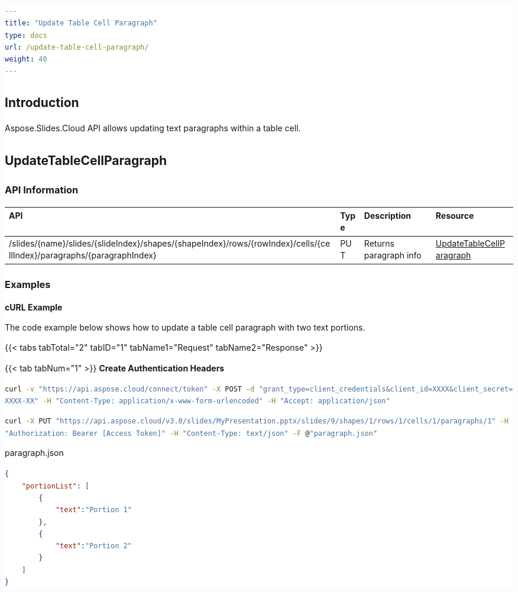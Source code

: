 ```yaml
---
title: "Update Table Cell Paragraph"
type: docs
url: /update-table-cell-paragraph/
weight: 40
---
```

## **Introduction**
Aspose.Slides.Cloud API allows updating text paragraphs within a table cell.
## **UpdateTableCellParagraph**
### **API Information**
|**API**|**Type**|**Description**|**Resource**|
| :- | :- | :- | :- |
/slides/{name}/slides/{slideIndex}/shapes/{shapeIndex}/rows/{rowIndex}/cells/{cellIndex}/paragraphs/{paragraphIndex}|PUT|Returns paragraph info|[UpdateTableCellParagraph](#)
### **Examples**
**cURL Example**

The code example below shows how to update a table cell paragraph with two text portions.

{{< tabs tabTotal="2" tabID="1" tabName1="Request" tabName2="Response" >}}

{{< tab tabNum="1" >}}
**Create Authentication Headers**
```sh
curl -v "https://api.aspose.cloud/connect/token" -X POST -d "grant_type=client_credentials&client_id=XXXX&client_secret=XXXX-XX" -H "Content-Type: application/x-www-form-urlencoded" -H "Accept: application/json"
```

```sh
curl -X PUT "https://api.aspose.cloud/v3.0/slides/MyPresentation.pptx/slides/9/shapes/1/rows/1/cells/1/paragraphs/1" -H "Authorization: Bearer [Access Token]" -H "Content-Type: text/json" -F @"paragraph.json" 
```

paragraph.json
```json
{
    "portionList": [
        {
            "text":"Portion 1"
        },
        {
            "text":"Portion 2"
        }
    ]
}
```
